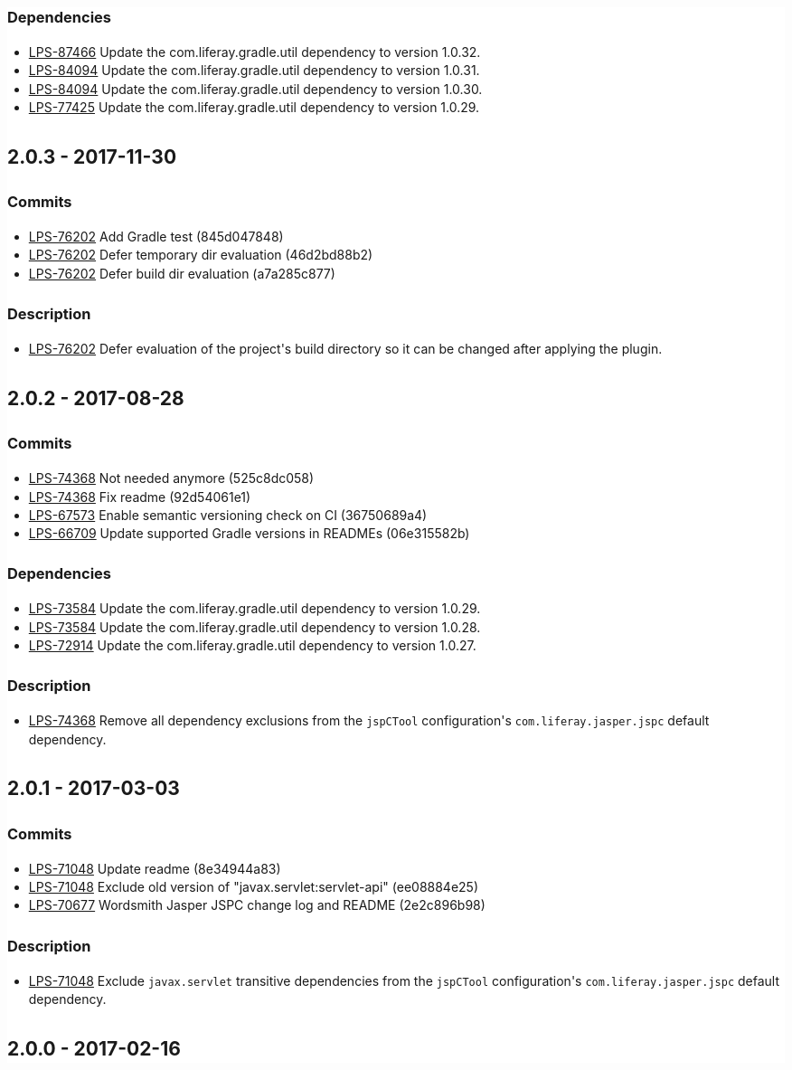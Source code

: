 ### Dependencies
- [LPS-87466] Update the com.liferay.gradle.util dependency to version 1.0.32.
- [LPS-84094] Update the com.liferay.gradle.util dependency to version 1.0.31.
- [LPS-84094] Update the com.liferay.gradle.util dependency to version 1.0.30.
- [LPS-77425] Update the com.liferay.gradle.util dependency to version 1.0.29.

## 2.0.3 - 2017-11-30

### Commits
- [LPS-76202] Add Gradle test (845d047848)
- [LPS-76202] Defer temporary dir evaluation (46d2bd88b2)
- [LPS-76202] Defer build dir evaluation (a7a285c877)

### Description
- [LPS-76202] Defer evaluation of the project's build directory so it can be
changed after applying the plugin.

## 2.0.2 - 2017-08-28

### Commits
- [LPS-74368] Not needed anymore (525c8dc058)
- [LPS-74368] Fix readme (92d54061e1)
- [LPS-67573] Enable semantic versioning check on CI (36750689a4)
- [LPS-66709] Update supported Gradle versions in READMEs (06e315582b)

### Dependencies
- [LPS-73584] Update the com.liferay.gradle.util dependency to version 1.0.29.
- [LPS-73584] Update the com.liferay.gradle.util dependency to version 1.0.28.
- [LPS-72914] Update the com.liferay.gradle.util dependency to version 1.0.27.

### Description
- [LPS-74368] Remove all dependency exclusions from the `jspCTool`
configuration's `com.liferay.jasper.jspc` default dependency.

## 2.0.1 - 2017-03-03

### Commits
- [LPS-71048] Update readme (8e34944a83)
- [LPS-71048] Exclude old version of "javax.servlet:servlet-api" (ee08884e25)
- [LPS-70677] Wordsmith Jasper JSPC change log and README (2e2c896b98)

### Description
- [LPS-71048] Exclude `javax.servlet` transitive dependencies from the
`jspCTool` configuration's `com.liferay.jasper.jspc` default dependency.

## 2.0.0 - 2017-02-16


[LPD-15162]: https://issues.liferay.com/browse/LPD-15162
[LPD-26910]: https://issues.liferay.com/browse/LPD-26910
[LPD-28726]: https://issues.liferay.com/browse/LPD-28726
[LPS-51081]: https://issues.liferay.com/browse/LPS-51081
[LPS-58467]: https://issues.liferay.com/browse/LPS-58467
[LPS-59564]: https://issues.liferay.com/browse/LPS-59564
[LPS-60950]: https://issues.liferay.com/browse/LPS-60950
[LPS-61088]: https://issues.liferay.com/browse/LPS-61088
[LPS-61099]: https://issues.liferay.com/browse/LPS-61099
[LPS-61848]: https://issues.liferay.com/browse/LPS-61848
[LPS-62883]: https://issues.liferay.com/browse/LPS-62883
[LPS-63864]: https://issues.liferay.com/browse/LPS-63864
[LPS-63943]: https://issues.liferay.com/browse/LPS-63943
[LPS-64343]: https://issues.liferay.com/browse/LPS-64343
[LPS-64816]: https://issues.liferay.com/browse/LPS-64816
[LPS-65086]: https://issues.liferay.com/browse/LPS-65086
[LPS-65749]: https://issues.liferay.com/browse/LPS-65749
[LPS-66709]: https://issues.liferay.com/browse/LPS-66709
[LPS-66853]: https://issues.liferay.com/browse/LPS-66853
[LPS-67573]: https://issues.liferay.com/browse/LPS-67573
[LPS-67658]: https://issues.liferay.com/browse/LPS-67658
[LPS-68231]: https://issues.liferay.com/browse/LPS-68231
[LPS-69259]: https://issues.liferay.com/browse/LPS-69259
[LPS-70060]: https://issues.liferay.com/browse/LPS-70060
[LPS-70677]: https://issues.liferay.com/browse/LPS-70677
[LPS-71048]: https://issues.liferay.com/browse/LPS-71048
[LPS-71117]: https://issues.liferay.com/browse/LPS-71117
[LPS-72914]: https://issues.liferay.com/browse/LPS-72914
[LPS-73584]: https://issues.liferay.com/browse/LPS-73584
[LPS-74368]: https://issues.liferay.com/browse/LPS-74368
[LPS-76202]: https://issues.liferay.com/browse/LPS-76202
[LPS-76644]: https://issues.liferay.com/browse/LPS-76644
[LPS-77425]: https://issues.liferay.com/browse/LPS-77425
[LPS-79653]: https://issues.liferay.com/browse/LPS-79653
[LPS-84094]: https://issues.liferay.com/browse/LPS-84094
[LPS-85609]: https://issues.liferay.com/browse/LPS-85609
[LPS-86589]: https://issues.liferay.com/browse/LPS-86589
[LPS-87192]: https://issues.liferay.com/browse/LPS-87192
[LPS-87466]: https://issues.liferay.com/browse/LPS-87466
[LPS-88645]: https://issues.liferay.com/browse/LPS-88645
[LPS-96095]: https://issues.liferay.com/browse/LPS-96095
[LPS-96247]: https://issues.liferay.com/browse/LPS-96247
[LPS-98877]: https://issues.liferay.com/browse/LPS-98877
[LPS-98937]: https://issues.liferay.com/browse/LPS-98937
[LPS-99895]: https://issues.liferay.com/browse/LPS-99895
[LPS-100515]: https://issues.liferay.com/browse/LPS-100515
[LPS-105380]: https://issues.liferay.com/browse/LPS-105380
[LPS-106149]: https://issues.liferay.com/browse/LPS-106149
[LPS-109312]: https://issues.liferay.com/browse/LPS-109312
[LPS-110283]: https://issues.liferay.com/browse/LPS-110283
[LPS-110422]: https://issues.liferay.com/browse/LPS-110422
[LPS-111291]: https://issues.liferay.com/browse/LPS-111291
[LPS-111896]: https://issues.liferay.com/browse/LPS-111896
[LPS-113624]: https://issues.liferay.com/browse/LPS-113624
[LPS-115020]: https://issues.liferay.com/browse/LPS-115020
[LPS-129870]: https://issues.liferay.com/browse/LPS-129870
[LPS-130505]: https://issues.liferay.com/browse/LPS-130505
[LPS-134306]: https://issues.liferay.com/browse/LPS-134306
[LPS-143280]: https://issues.liferay.com/browse/LPS-143280
[LPS-150857]: https://issues.liferay.com/browse/LPS-150857
[LPS-181508]: https://issues.liferay.com/browse/LPS-181508
[LRCI-2670]: https://issues.liferay.com/browse/LRCI-2670
[LRDOCS-4129]: https://issues.liferay.com/browse/LRDOCS-4129